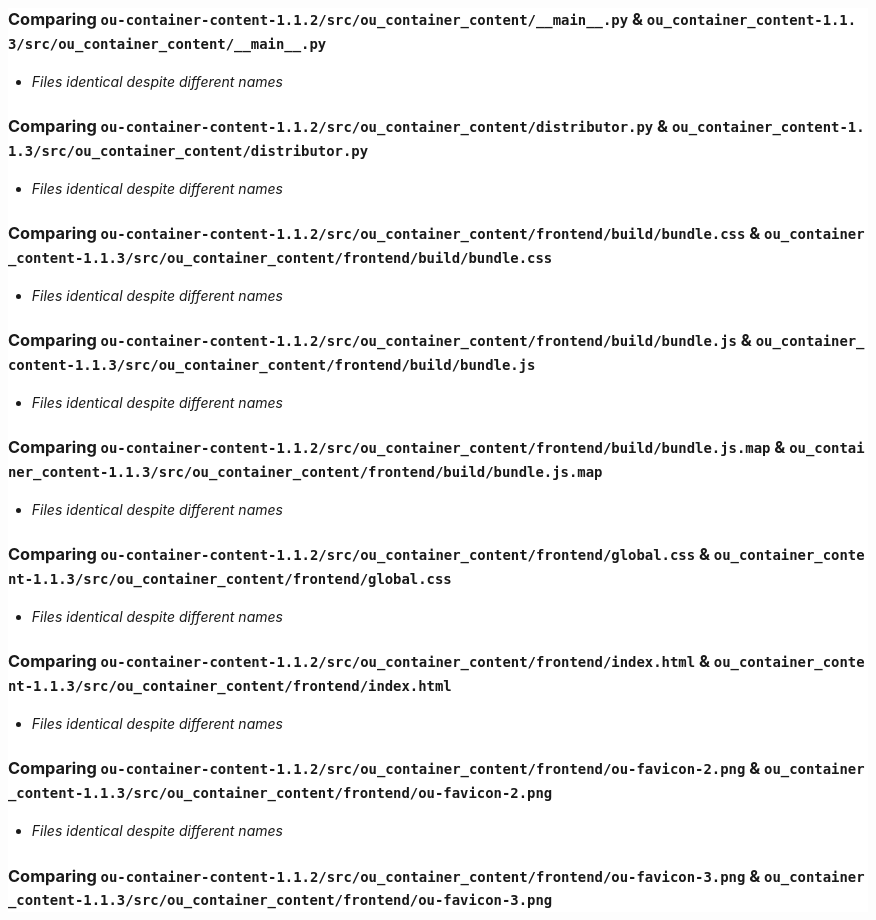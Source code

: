 ### Comparing `ou-container-content-1.1.2/src/ou_container_content/__main__.py` & `ou_container_content-1.1.3/src/ou_container_content/__main__.py`

 * *Files identical despite different names*

### Comparing `ou-container-content-1.1.2/src/ou_container_content/distributor.py` & `ou_container_content-1.1.3/src/ou_container_content/distributor.py`

 * *Files identical despite different names*

### Comparing `ou-container-content-1.1.2/src/ou_container_content/frontend/build/bundle.css` & `ou_container_content-1.1.3/src/ou_container_content/frontend/build/bundle.css`

 * *Files identical despite different names*

### Comparing `ou-container-content-1.1.2/src/ou_container_content/frontend/build/bundle.js` & `ou_container_content-1.1.3/src/ou_container_content/frontend/build/bundle.js`

 * *Files identical despite different names*

### Comparing `ou-container-content-1.1.2/src/ou_container_content/frontend/build/bundle.js.map` & `ou_container_content-1.1.3/src/ou_container_content/frontend/build/bundle.js.map`

 * *Files identical despite different names*

### Comparing `ou-container-content-1.1.2/src/ou_container_content/frontend/global.css` & `ou_container_content-1.1.3/src/ou_container_content/frontend/global.css`

 * *Files identical despite different names*

### Comparing `ou-container-content-1.1.2/src/ou_container_content/frontend/index.html` & `ou_container_content-1.1.3/src/ou_container_content/frontend/index.html`

 * *Files identical despite different names*

### Comparing `ou-container-content-1.1.2/src/ou_container_content/frontend/ou-favicon-2.png` & `ou_container_content-1.1.3/src/ou_container_content/frontend/ou-favicon-2.png`

 * *Files identical despite different names*

### Comparing `ou-container-content-1.1.2/src/ou_container_content/frontend/ou-favicon-3.png` & `ou_container_content-1.1.3/src/ou_container_content/frontend/ou-favicon-3.png`
